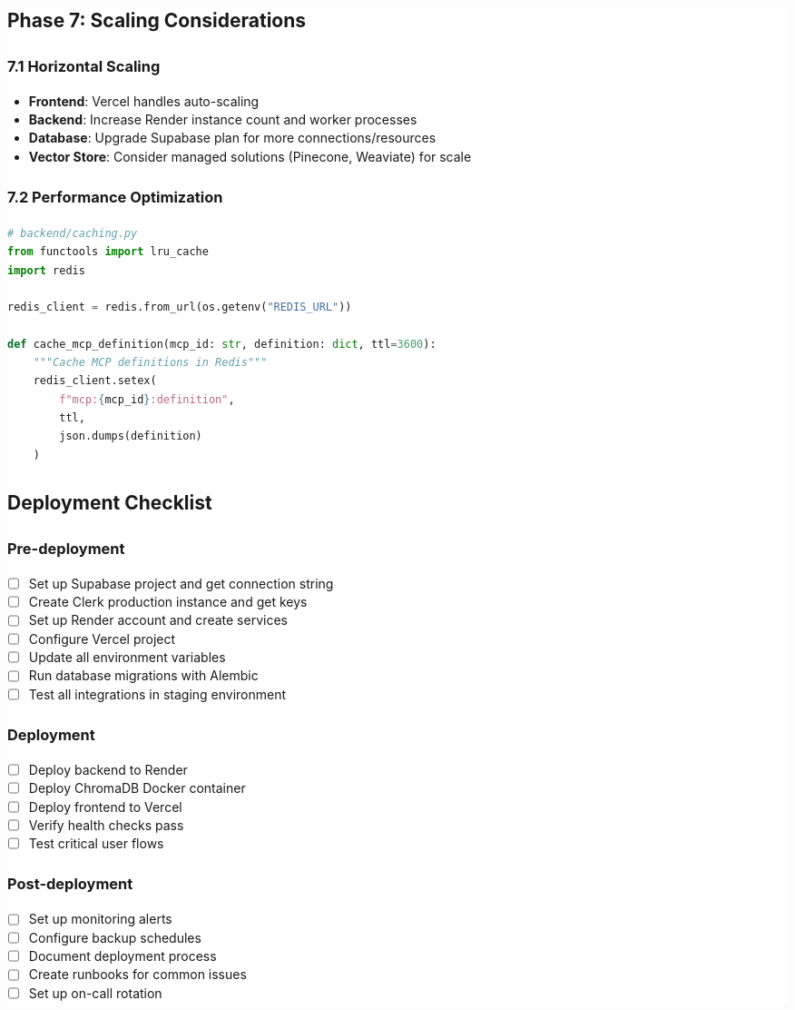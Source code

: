 ## Phase 7: Scaling Considerations

### 7.1 Horizontal Scaling
- **Frontend**: Vercel handles auto-scaling
- **Backend**: Increase Render instance count and worker processes
- **Database**: Upgrade Supabase plan for more connections/resources
- **Vector Store**: Consider managed solutions (Pinecone, Weaviate) for scale

### 7.2 Performance Optimization
```python
# backend/caching.py
from functools import lru_cache
import redis

redis_client = redis.from_url(os.getenv("REDIS_URL"))

def cache_mcp_definition(mcp_id: str, definition: dict, ttl=3600):
    """Cache MCP definitions in Redis"""
    redis_client.setex(
        f"mcp:{mcp_id}:definition",
        ttl,
        json.dumps(definition)
    )
```

## Deployment Checklist

### Pre-deployment
- [ ] Set up Supabase project and get connection string
- [ ] Create Clerk production instance and get keys
- [ ] Set up Render account and create services
- [ ] Configure Vercel project
- [ ] Update all environment variables
- [ ] Run database migrations with Alembic
- [ ] Test all integrations in staging environment

### Deployment
- [ ] Deploy backend to Render
- [ ] Deploy ChromaDB Docker container
- [ ] Deploy frontend to Vercel
- [ ] Verify health checks pass
- [ ] Test critical user flows

### Post-deployment
- [ ] Set up monitoring alerts
- [ ] Configure backup schedules
- [ ] Document deployment process
- [ ] Create runbooks for common issues
- [ ] Set up on-call rotation
